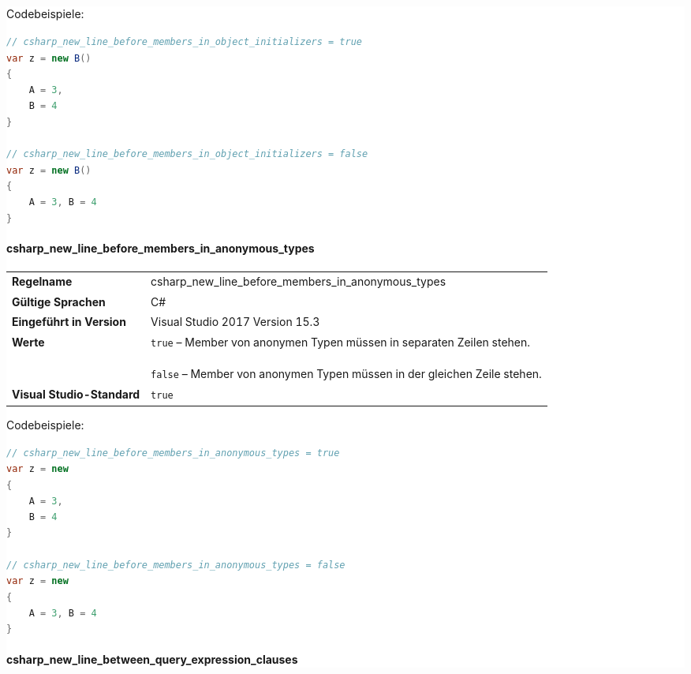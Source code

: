 Codebeispiele:

```csharp
// csharp_new_line_before_members_in_object_initializers = true
var z = new B()
{
    A = 3,
    B = 4
}

// csharp_new_line_before_members_in_object_initializers = false
var z = new B()
{
    A = 3, B = 4
}
```

#### <a name="csharp_new_line_before_members_in_anonymous_types"></a>csharp\_new\_line\_before\_members\_in\_anonymous_types

|||
|-|-|
| **Regelname** | csharp_new_line_before_members_in_anonymous_types |
| **Gültige Sprachen** | C# |
| **Eingeführt in Version** | Visual Studio 2017 Version 15.3 |
| **Werte** | `true` – Member von anonymen Typen müssen in separaten Zeilen stehen.<br /><br />`false` – Member von anonymen Typen müssen in der gleichen Zeile stehen. |
| **Visual Studio-Standard** | `true` |

Codebeispiele:

```csharp
// csharp_new_line_before_members_in_anonymous_types = true
var z = new
{
    A = 3,
    B = 4
}

// csharp_new_line_before_members_in_anonymous_types = false
var z = new
{
    A = 3, B = 4
}
```

#### <a name="csharp_new_line_between_query_expression_clauses"></a>csharp_new_line_between_query_expression_clauses
